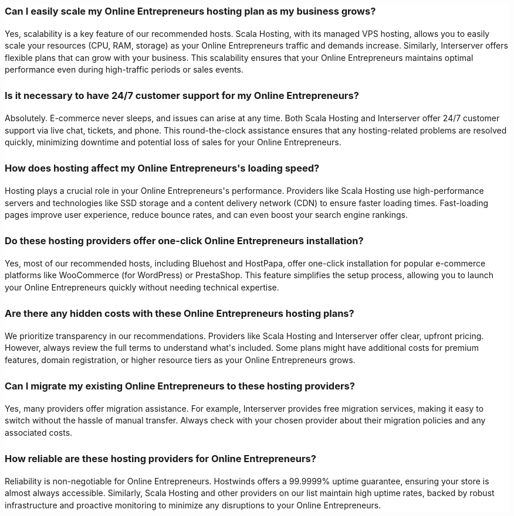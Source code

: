 ### Can I easily scale my Online Entrepreneurs hosting plan as my business grows? 
Yes, scalability is a key feature of our recommended hosts. Scala Hosting, with its managed VPS hosting, allows you to easily scale your resources (CPU, RAM, storage) as your Online Entrepreneurs traffic and demands increase. Similarly, Interserver offers flexible plans that can grow with your business. This scalability ensures that your Online Entrepreneurs maintains optimal performance even during high-traffic periods or sales events.

### Is it necessary to have 24/7 customer support for my Online Entrepreneurs? 
Absolutely. E-commerce never sleeps, and issues can arise at any time. Both Scala Hosting and Interserver offer 24/7 customer support via live chat, tickets, and phone. This round-the-clock assistance ensures that any hosting-related problems are resolved quickly, minimizing downtime and potential loss of sales for your Online Entrepreneurs.

### How does hosting affect my Online Entrepreneurs's loading speed? 
Hosting plays a crucial role in your Online Entrepreneurs's performance. Providers like Scala Hosting use high-performance servers and technologies like SSD storage and a content delivery network (CDN) to ensure faster loading times. Fast-loading pages improve user experience, reduce bounce rates, and can even boost your search engine rankings.

### Do these hosting providers offer one-click Online Entrepreneurs installation? 
Yes, most of our recommended hosts, including Bluehost and HostPapa, offer one-click installation for popular e-commerce platforms like WooCommerce (for WordPress) or PrestaShop. This feature simplifies the setup process, allowing you to launch your Online Entrepreneurs quickly without needing technical expertise.

### Are there any hidden costs with these Online Entrepreneurs hosting plans? 
We prioritize transparency in our recommendations. Providers like Scala Hosting and Interserver offer clear, upfront pricing. However, always review the full terms to understand what's included. Some plans might have additional costs for premium features, domain registration, or higher resource tiers as your Online Entrepreneurs grows.

### Can I migrate my existing Online Entrepreneurs to these hosting providers? 
Yes, many providers offer migration assistance. For example, Interserver provides free migration services, making it easy to switch without the hassle of manual transfer. Always check with your chosen provider about their migration policies and any associated costs.

### How reliable are these hosting providers for Online Entrepreneurs? 
Reliability is non-negotiable for Online Entrepreneurs. Hostwinds offers a 99.9999% uptime guarantee, ensuring your store is almost always accessible. Similarly, Scala Hosting and other providers on our list maintain high uptime rates, backed by robust infrastructure and proactive monitoring to minimize any disruptions to your Online Entrepreneurs.
